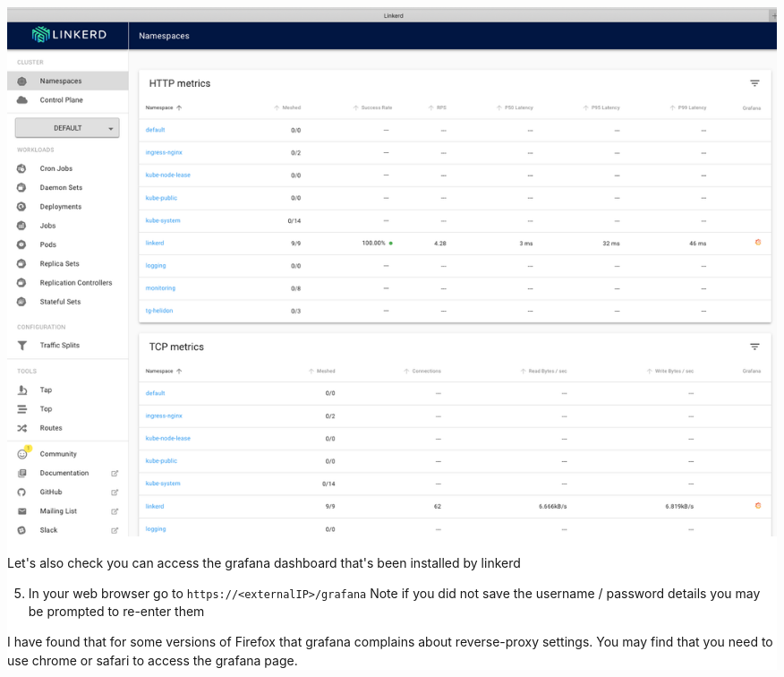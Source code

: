   ![](images/linkerd-web-main-page.png)

Let's also check you can access the grafana dashboard that's been installed by linkerd

  5. In your web browser go to `https://<externalIP>/grafana` Note if you did not save the username / password details you may be prompted to re-enter them

I have found that for some versions of Firefox that grafana complains about reverse-proxy settings. You may find that you need to use chrome or safari to access the grafana page.
